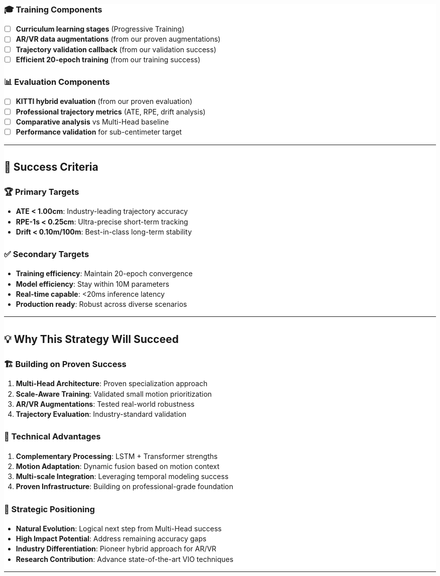 ### **🎓 Training Components**  
- [ ] **Curriculum learning stages** (Progressive Training)
- [ ] **AR/VR data augmentations** (from our proven augmentations)
- [ ] **Trajectory validation callback** (from our validation success)
- [ ] **Efficient 20-epoch training** (from our training success)

### **📊 Evaluation Components**
- [ ] **KITTI hybrid evaluation** (from our proven evaluation)
- [ ] **Professional trajectory metrics** (ATE, RPE, drift analysis)
- [ ] **Comparative analysis** vs Multi-Head baseline
- [ ] **Performance validation** for sub-centimeter target

---

## 🎯 **Success Criteria**

### **🏆 Primary Targets**
- **ATE < 1.00cm**: Industry-leading trajectory accuracy
- **RPE-1s < 0.25cm**: Ultra-precise short-term tracking
- **Drift < 0.10m/100m**: Best-in-class long-term stability

### **✅ Secondary Targets**
- **Training efficiency**: Maintain 20-epoch convergence
- **Model efficiency**: Stay within 10M parameters
- **Real-time capable**: <20ms inference latency
- **Production ready**: Robust across diverse scenarios

---

## 💡 **Why This Strategy Will Succeed**

### **🏗️ Building on Proven Success**
1. **Multi-Head Architecture**: Proven specialization approach
2. **Scale-Aware Training**: Validated small motion prioritization  
3. **AR/VR Augmentations**: Tested real-world robustness
4. **Trajectory Evaluation**: Industry-standard validation

### **🧠 Technical Advantages**
1. **Complementary Processing**: LSTM + Transformer strengths
2. **Motion Adaptation**: Dynamic fusion based on motion context
3. **Multi-scale Integration**: Leveraging temporal modeling success
4. **Proven Infrastructure**: Building on professional-grade foundation

### **🎯 Strategic Positioning**
- **Natural Evolution**: Logical next step from Multi-Head success
- **High Impact Potential**: Address remaining accuracy gaps
- **Industry Differentiation**: Pioneer hybrid approach for AR/VR
- **Research Contribution**: Advance state-of-the-art VIO techniques

---